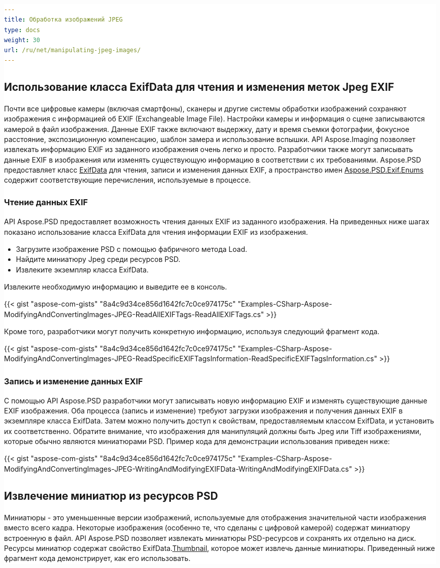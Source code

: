 ```yaml
---
title: Обработка изображений JPEG
type: docs
weight: 30
url: /ru/net/manipulating-jpeg-images/
---
```


## **Использование класса ExifData для чтения и изменения меток Jpeg EXIF**
Почти все цифровые камеры (включая смартфоны), сканеры и другие системы обработки изображений сохраняют изображения с информацией об EXIF (Exchangeable Image File). Настройки камеры и информация о сцене записываются камерой в файл изображения. Данные EXIF также включают выдержку, дату и время съемки фотографии, фокусное расстояние, экспозиционную компенсацию, шаблон замера и использование вспышки. API Aspose.Imaging позволяет извлекать информацию EXIF из заданного изображения очень легко и просто. Разработчики также могут записывать данные EXIF в изображения или изменять существующую информацию в соответствии с их требованиями. Aspose.PSD предоставляет класс [ExifData](https://reference.aspose.com/psd/net/aspose.psd.exif/exifdata) для чтения, записи и изменения данных EXIF, а пространство имен [Aspose.PSD.Exif.Enums](https://reference.aspose.com/psd/net/aspose.psd.exif.enums) содержит соответствующие перечисления, используемые в процессе.
### **Чтение данных EXIF**
API Aspose.PSD предоставляет возможность чтения данных EXIF из заданного изображения. На приведенных ниже шагах показано использование класса ExifData для чтения информации EXIF из изображения.

- Загрузите изображение PSD с помощью фабричного метода Load.
- Найдите миниатюру Jpeg среди ресурсов PSD.
- Извлеките экземпляр класса ExifData.

Извлеките необходимую информацию и выведите ее в консоль.

{{< gist "aspose-com-gists" "8a4c9d34ce856d1642fc7c0ce974175c" "Examples-CSharp-Aspose-ModifyingAndConvertingImages-JPEG-ReadAllEXIFTags-ReadAllEXIFTags.cs" >}}


Кроме того, разработчики могут получить конкретную информацию, используя следующий фрагмент кода.


{{< gist "aspose-com-gists" "8a4c9d34ce856d1642fc7c0ce974175c" "Examples-CSharp-Aspose-ModifyingAndConvertingImages-JPEG-ReadSpecificEXIFTagsInformation-ReadSpecificEXIFTagsInformation.cs" >}}
### **Запись и изменение данных EXIF**
С помощью API Aspose.PSD разработчики могут записывать новую информацию EXIF и изменять существующие данные EXIF изображения. Оба процесса (запись и изменение) требуют загрузки изображения и получения данных EXIF в экземпляре класса ExifData. Затем можно получить доступ к свойствам, предоставляемым классом ExifData, и установить их соответственно. Обратите внимание, что изображения для манипуляций должны быть Jpeg или Tiff изображениями, которые обычно являются миниатюрами PSD. Пример кода для демонстрации использования приведен ниже:



{{< gist "aspose-com-gists" "8a4c9d34ce856d1642fc7c0ce974175c" "Examples-CSharp-Aspose-ModifyingAndConvertingImages-JPEG-WritingAndModifyingEXIFData-WritingAndModifyingEXIFData.cs" >}}
## **Извлечение миниатюр из ресурсов PSD**
Миниатюры - это уменьшенные версии изображений, используемые для отображения значительной части изображения вместо всего кадра. Некоторые изображения (особенно те, что сделаны с цифровой камерой) содержат миниатюру встроенную в файл. API Aspose.PSD позволяет извлекать миниатюры PSD-ресурсов и сохранять их отдельно на диск. Ресурсы миниатюр содержат свойство ExifData.[Thumbnail](https://reference.aspose.com/psd/net/aspose.psd.exif/jpegexifdata/properties/thumbnail), которое может извлечь данные миниатюры. Приведенный ниже фрагмент кода демонстрирует, как его использовать.
